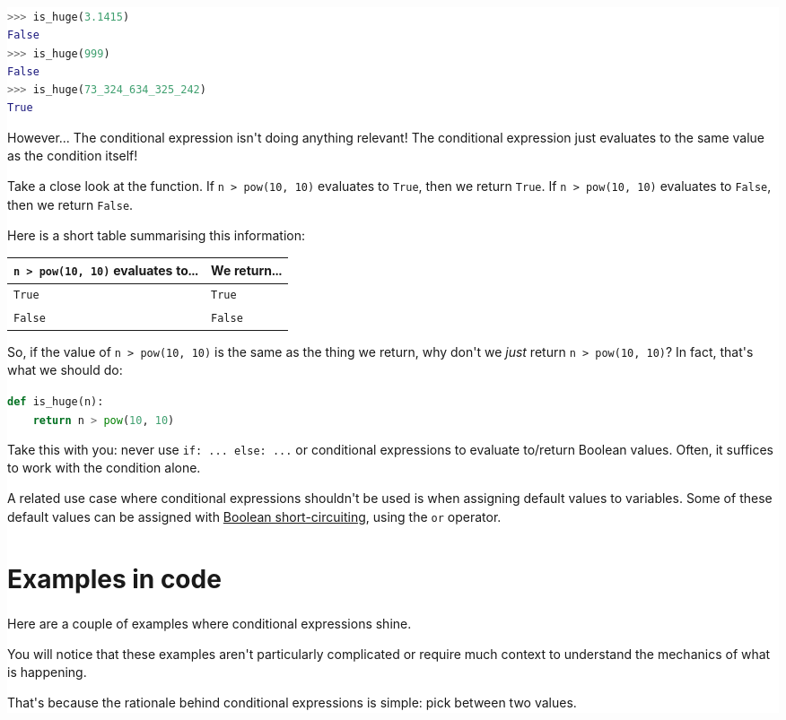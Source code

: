 ```py
>>> is_huge(3.1415)
False
>>> is_huge(999)
False
>>> is_huge(73_324_634_325_242)
True
```

However...
The conditional expression isn't doing anything relevant!
The conditional expression just evaluates to the same value as the condition itself!

Take a close look at the function.
If `n > pow(10, 10)` evaluates to `True`, then we return `True`.
If `n > pow(10, 10)` evaluates to `False`, then we return `False`.

Here is a short table summarising this information:

| `n > pow(10, 10)` evaluates to... | We return... |
| :- | :- |
| `True` | `True` |
| `False` | `False` |

So, if the value of `n > pow(10, 10)` is the same as the thing we return,
why don't we _just_ return `n > pow(10, 10)`?
In fact, that's what we should do:

```py
def is_huge(n):
    return n > pow(10, 10)
```

Take this with you:
never use `if: ... else: ...` or conditional expressions to evaluate to/return Boolean values.
Often, it suffices to work with the condition alone.

A related use case where conditional expressions shouldn't be used
is when assigning default values to variables.
Some of these default values can be assigned with [Boolean short-circuiting][pydont-boolean-short-circuiting-defaults], using the `or` operator.


# Examples in code

Here are a couple of examples where conditional expressions shine.

You will notice that these examples aren't particularly complicated
or require much context to understand the mechanics of what is happening.

That's because the rationale behind conditional expressions is simple:
pick between two values.



[subscribe]: https://mathspp.com/subscribe
[manifesto]: /blog/pydonts/pydont-manifesto
[gumroad-pydonts]: https://gum.co/pydonts
[pydont-truthy-falsy]: /blog/pydonts/truthy-falsy-and-bool
[pydont-boolean-short-circuiting]: /blog/pydonts/boolean-short-circuiting
[pydont-boolean-short-circuiting-defaults]: /blog/pydonts/boolean-short-circuiting#define-default-values
[pydont-zen-of-python]: /blog/pydonts/pydont-disrespect-the-zen-of-python
[APL]: https://apl.wiki
[docs-precedence]: https://docs.python.org/3/reference/expressions.html#conditional-expressions
[collections-chainmap]: https://docs.python.org/3/library/collections.html#chainmap-objects
[pathlib-path-resolve]: https://docs.python.org/3/library/pathlib.html#pathlib.Path.resolve